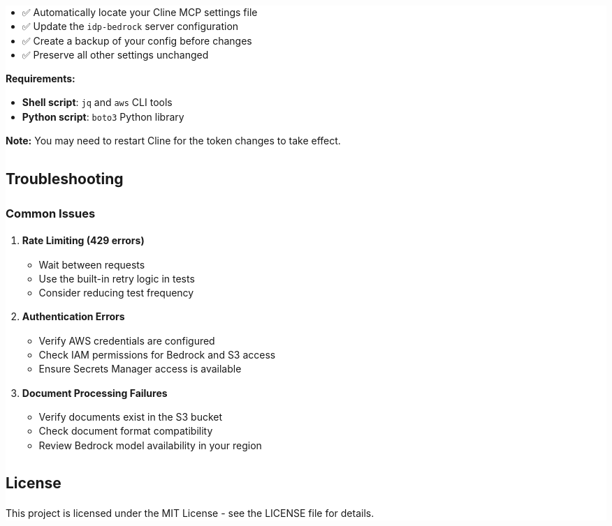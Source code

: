- ✅ Automatically locate your Cline MCP settings file
- ✅ Update the `idp-bedrock` server configuration
- ✅ Create a backup of your config before changes
- ✅ Preserve all other settings unchanged

**Requirements:**
- **Shell script**: `jq` and `aws` CLI tools
- **Python script**: `boto3` Python library

**Note:** You may need to restart Cline for the token changes to take effect.



## Troubleshooting

### Common Issues

1. **Rate Limiting (429 errors)**
   - Wait between requests
   - Use the built-in retry logic in tests
   - Consider reducing test frequency

2. **Authentication Errors**
   - Verify AWS credentials are configured
   - Check IAM permissions for Bedrock and S3 access
   - Ensure Secrets Manager access is available

3. **Document Processing Failures**
   - Verify documents exist in the S3 bucket
   - Check document format compatibility
   - Review Bedrock model availability in your region

## License

This project is licensed under the MIT License - see the LICENSE file for details.
